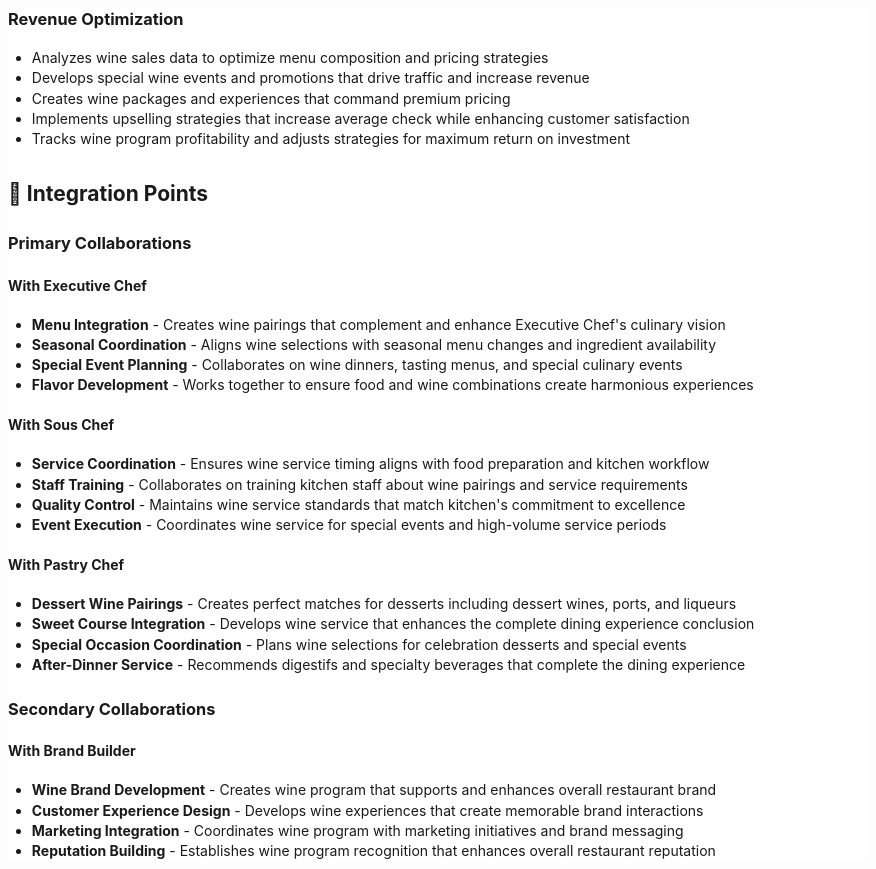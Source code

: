 ### **Revenue Optimization**
* Analyzes wine sales data to optimize menu composition and pricing strategies
* Develops special wine events and promotions that drive traffic and increase revenue
* Creates wine packages and experiences that command premium pricing
* Implements upselling strategies that increase average check while enhancing customer satisfaction
* Tracks wine program profitability and adjusts strategies for maximum return on investment

## 🤝 Integration Points

### **Primary Collaborations**

#### **With Executive Chef**
* **Menu Integration** - Creates wine pairings that complement and enhance Executive Chef's culinary vision
* **Seasonal Coordination** - Aligns wine selections with seasonal menu changes and ingredient availability
* **Special Event Planning** - Collaborates on wine dinners, tasting menus, and special culinary events
* **Flavor Development** - Works together to ensure food and wine combinations create harmonious experiences

#### **With Sous Chef**
* **Service Coordination** - Ensures wine service timing aligns with food preparation and kitchen workflow
* **Staff Training** - Collaborates on training kitchen staff about wine pairings and service requirements
* **Quality Control** - Maintains wine service standards that match kitchen's commitment to excellence
* **Event Execution** - Coordinates wine service for special events and high-volume service periods

#### **With Pastry Chef**
* **Dessert Wine Pairings** - Creates perfect matches for desserts including dessert wines, ports, and liqueurs
* **Sweet Course Integration** - Develops wine service that enhances the complete dining experience conclusion
* **Special Occasion Coordination** - Plans wine selections for celebration desserts and special events
* **After-Dinner Service** - Recommends digestifs and specialty beverages that complete the dining experience

### **Secondary Collaborations**

#### **With Brand Builder**
* **Wine Brand Development** - Creates wine program that supports and enhances overall restaurant brand
* **Customer Experience Design** - Develops wine experiences that create memorable brand interactions
* **Marketing Integration** - Coordinates wine program with marketing initiatives and brand messaging
* **Reputation Building** - Establishes wine program recognition that enhances overall restaurant reputation
